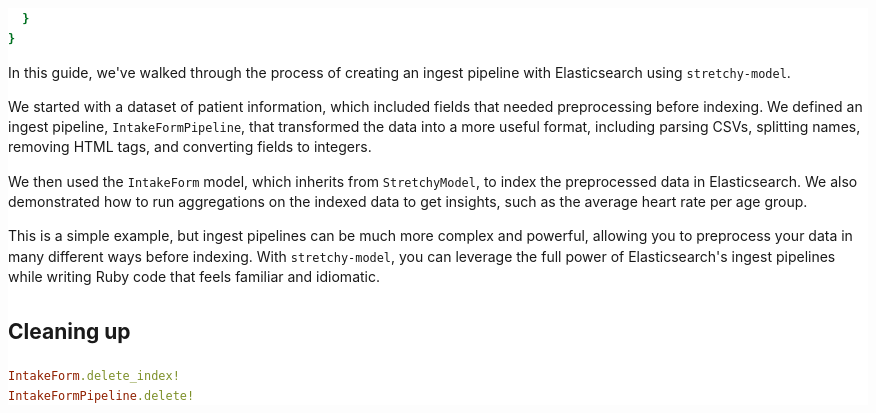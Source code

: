 ```ruby
  }
}
```

In this guide, we've walked through the process of creating an ingest pipeline with Elasticsearch using `stretchy-model`.

We started with a dataset of patient information, which included fields that needed preprocessing before indexing. We defined an ingest pipeline, `IntakeFormPipeline`, that transformed the data into a more useful format, including parsing CSVs, splitting names, removing HTML tags, and converting fields to integers.

We then used the `IntakeForm` model, which inherits from `StretchyModel`, to index the preprocessed data in Elasticsearch. We also demonstrated how to run aggregations on the indexed data to get insights, such as the average heart rate per age group.

This is a simple example, but ingest pipelines can be much more complex and powerful, allowing you to preprocess your data in many different ways before indexing. With `stretchy-model`, you can leverage the full power of Elasticsearch's ingest pipelines while writing Ruby code that feels familiar and idiomatic.

## Cleaning up

```ruby
IntakeForm.delete_index!
IntakeFormPipeline.delete!
```

